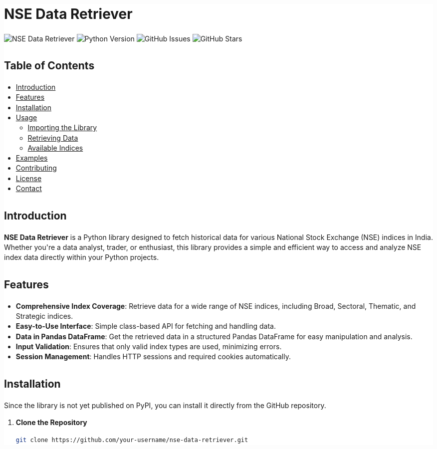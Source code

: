 # NSE Data Retriever

![NSE Data Retriever](https://img.shields.io/badge/license-MIT-blue.svg)
![Python Version](https://img.shields.io/badge/python-3.7%2B-blue.svg)
![GitHub Issues](https://img.shields.io/github/issues/darshxm/nse-data-retriever)
![GitHub Stars](https://img.shields.io/github/stars/darshxm/nse-data-retriever?style=social)

## Table of Contents

- [Introduction](#introduction)
- [Features](#features)
- [Installation](#installation)
- [Usage](#usage)
  - [Importing the Library](#importing-the-library)
  - [Retrieving Data](#retrieving-data)
  - [Available Indices](#available-indices)
- [Examples](#examples)
- [Contributing](#contributing)
- [License](#license)
- [Contact](#contact)

## Introduction

**NSE Data Retriever** is a Python library designed to fetch historical data for various National Stock Exchange (NSE) indices in India. Whether you're a data analyst, trader, or enthusiast, this library provides a simple and efficient way to access and analyze NSE index data directly within your Python projects.

## Features

- **Comprehensive Index Coverage**: Retrieve data for a wide range of NSE indices, including Broad, Sectoral, Thematic, and Strategic indices.
- **Easy-to-Use Interface**: Simple class-based API for fetching and handling data.
- **Data in Pandas DataFrame**: Get the retrieved data in a structured Pandas DataFrame for easy manipulation and analysis.
- **Input Validation**: Ensures that only valid index types are used, minimizing errors.
- **Session Management**: Handles HTTP sessions and required cookies automatically.

## Installation

Since the library is not yet published on PyPI, you can install it directly from the GitHub repository.

1. **Clone the Repository**

   ```bash
   git clone https://github.com/your-username/nse-data-retriever.git
   ```
